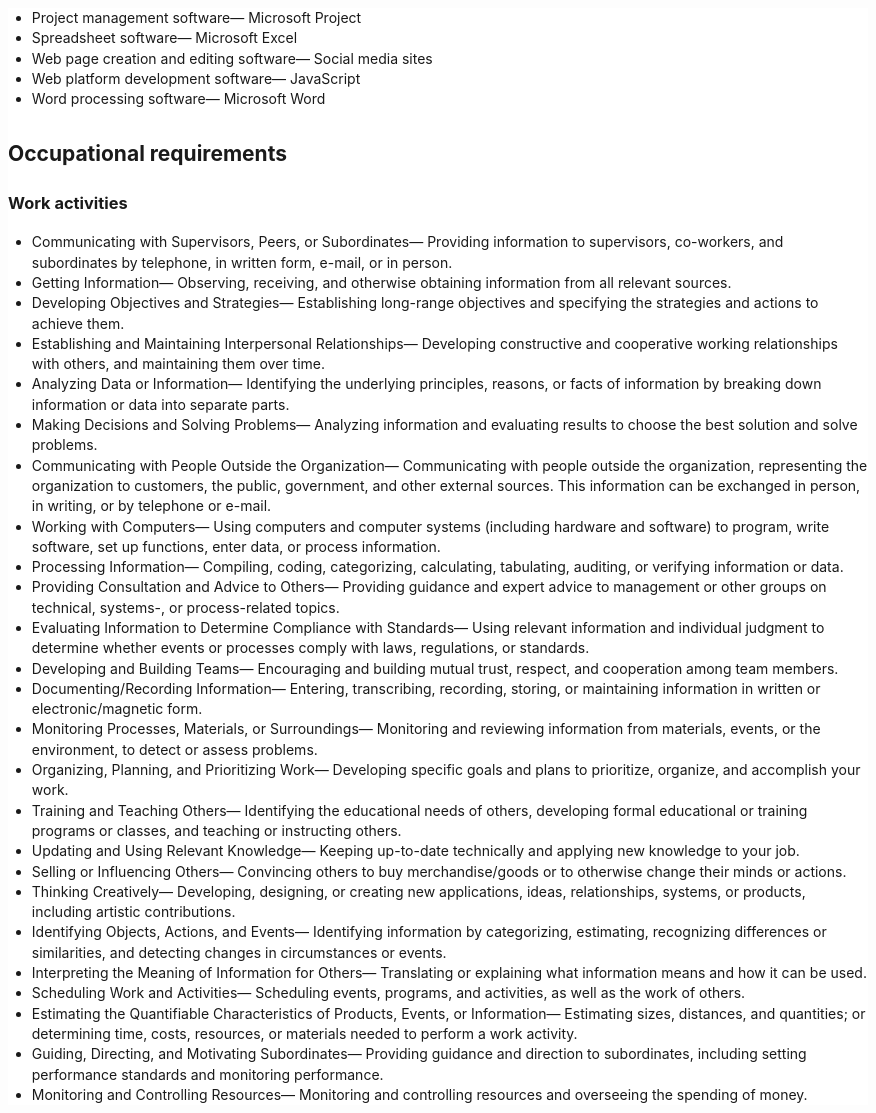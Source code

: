 - Project management software— Microsoft Project
- Spreadsheet software— Microsoft Excel
- Web page creation and editing software— Social media sites
- Web platform development software— JavaScript
- Word processing software— Microsoft Word

## Occupational requirements
### Work activities
- Communicating with Supervisors, Peers, or Subordinates— Providing information to supervisors, co-workers, and subordinates by telephone, in written form, e-mail, or in person.
- Getting Information— Observing, receiving, and otherwise obtaining information from all relevant sources.
- Developing Objectives and Strategies— Establishing long-range objectives and specifying the strategies and actions to achieve them.
- Establishing and Maintaining Interpersonal Relationships— Developing constructive and cooperative working relationships with others, and maintaining them over time.
- Analyzing Data or Information— Identifying the underlying principles, reasons, or facts of information by breaking down information or data into separate parts.
- Making Decisions and Solving Problems— Analyzing information and evaluating results to choose the best solution and solve problems.
- Communicating with People Outside the Organization— Communicating with people outside the organization, representing the organization to customers, the public, government, and other external sources. This information can be exchanged in person, in writing, or by telephone or e-mail.
- Working with Computers— Using computers and computer systems (including hardware and software) to program, write software, set up functions, enter data, or process information.
- Processing Information— Compiling, coding, categorizing, calculating, tabulating, auditing, or verifying information or data.
- Providing Consultation and Advice to Others— Providing guidance and expert advice to management or other groups on technical, systems-, or process-related topics.
- Evaluating Information to Determine Compliance with Standards— Using relevant information and individual judgment to determine whether events or processes comply with laws, regulations, or standards.
- Developing and Building Teams— Encouraging and building mutual trust, respect, and cooperation among team members.
- Documenting/Recording Information— Entering, transcribing, recording, storing, or maintaining information in written or electronic/magnetic form.
- Monitoring Processes, Materials, or Surroundings— Monitoring and reviewing information from materials, events, or the environment, to detect or assess problems.
- Organizing, Planning, and Prioritizing Work— Developing specific goals and plans to prioritize, organize, and accomplish your work.
- Training and Teaching Others— Identifying the educational needs of others, developing formal educational or training programs or classes, and teaching or instructing others.
- Updating and Using Relevant Knowledge— Keeping up-to-date technically and applying new knowledge to your job.
- Selling or Influencing Others— Convincing others to buy merchandise/goods or to otherwise change their minds or actions.
- Thinking Creatively— Developing, designing, or creating new applications, ideas, relationships, systems, or products, including artistic contributions.
- Identifying Objects, Actions, and Events— Identifying information by categorizing, estimating, recognizing differences or similarities, and detecting changes in circumstances or events.
- Interpreting the Meaning of Information for Others— Translating or explaining what information means and how it can be used.
- Scheduling Work and Activities— Scheduling events, programs, and activities, as well as the work of others.
- Estimating the Quantifiable Characteristics of Products, Events, or Information— Estimating sizes, distances, and quantities; or determining time, costs, resources, or materials needed to perform a work activity.
- Guiding, Directing, and Motivating Subordinates— Providing guidance and direction to subordinates, including setting performance standards and monitoring performance.
- Monitoring and Controlling Resources— Monitoring and controlling resources and overseeing the spending of money.